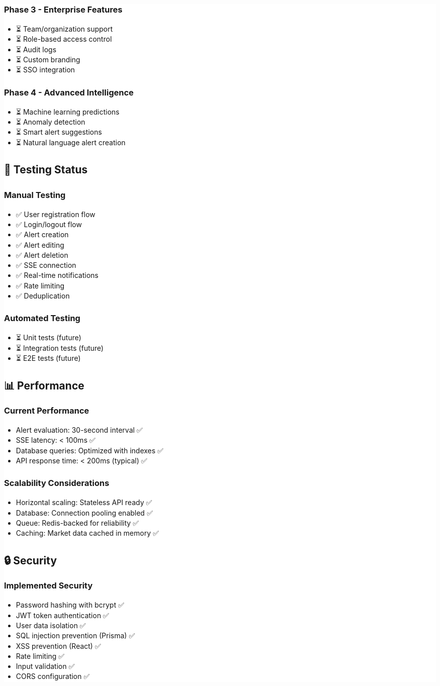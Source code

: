 ### Phase 3 - Enterprise Features
- ⏳ Team/organization support
- ⏳ Role-based access control
- ⏳ Audit logs
- ⏳ Custom branding
- ⏳ SSO integration

### Phase 4 - Advanced Intelligence
- ⏳ Machine learning predictions
- ⏳ Anomaly detection
- ⏳ Smart alert suggestions
- ⏳ Natural language alert creation

## 🧪 Testing Status

### Manual Testing
- ✅ User registration flow
- ✅ Login/logout flow
- ✅ Alert creation
- ✅ Alert editing
- ✅ Alert deletion
- ✅ SSE connection
- ✅ Real-time notifications
- ✅ Rate limiting
- ✅ Deduplication

### Automated Testing
- ⏳ Unit tests (future)
- ⏳ Integration tests (future)
- ⏳ E2E tests (future)

## 📊 Performance

### Current Performance
- Alert evaluation: 30-second interval ✅
- SSE latency: < 100ms ✅
- Database queries: Optimized with indexes ✅
- API response time: < 200ms (typical) ✅

### Scalability Considerations
- Horizontal scaling: Stateless API ready ✅
- Database: Connection pooling enabled ✅
- Queue: Redis-backed for reliability ✅
- Caching: Market data cached in memory ✅

## 🔒 Security

### Implemented Security
- Password hashing with bcrypt ✅
- JWT token authentication ✅
- User data isolation ✅
- SQL injection prevention (Prisma) ✅
- XSS prevention (React) ✅
- Rate limiting ✅
- Input validation ✅
- CORS configuration ✅
